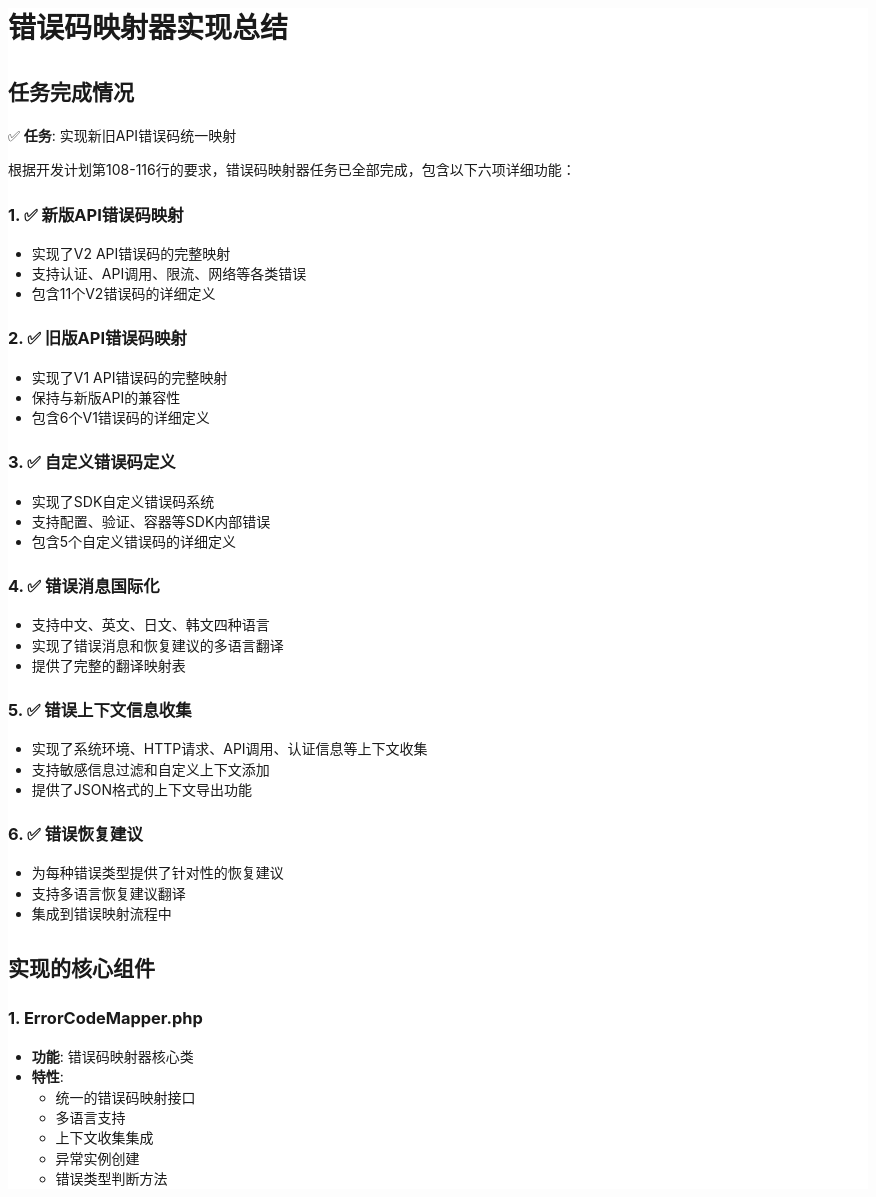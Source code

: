 # 错误码映射器实现总结

## 任务完成情况

✅ **任务**: 实现新旧API错误码统一映射

根据开发计划第108-116行的要求，错误码映射器任务已全部完成，包含以下六项详细功能：

### 1. ✅ 新版API错误码映射
- 实现了V2 API错误码的完整映射
- 支持认证、API调用、限流、网络等各类错误
- 包含11个V2错误码的详细定义

### 2. ✅ 旧版API错误码映射  
- 实现了V1 API错误码的完整映射
- 保持与新版API的兼容性
- 包含6个V1错误码的详细定义

### 3. ✅ 自定义错误码定义
- 实现了SDK自定义错误码系统
- 支持配置、验证、容器等SDK内部错误
- 包含5个自定义错误码的详细定义

### 4. ✅ 错误消息国际化
- 支持中文、英文、日文、韩文四种语言
- 实现了错误消息和恢复建议的多语言翻译
- 提供了完整的翻译映射表

### 5. ✅ 错误上下文信息收集
- 实现了系统环境、HTTP请求、API调用、认证信息等上下文收集
- 支持敏感信息过滤和自定义上下文添加
- 提供了JSON格式的上下文导出功能

### 6. ✅ 错误恢复建议
- 为每种错误类型提供了针对性的恢复建议
- 支持多语言恢复建议翻译
- 集成到错误映射流程中

## 实现的核心组件

### 1. ErrorCodeMapper.php
- **功能**: 错误码映射器核心类
- **特性**: 
  - 统一的错误码映射接口
  - 多语言支持
  - 上下文收集集成
  - 异常实例创建
  - 错误类型判断方法
